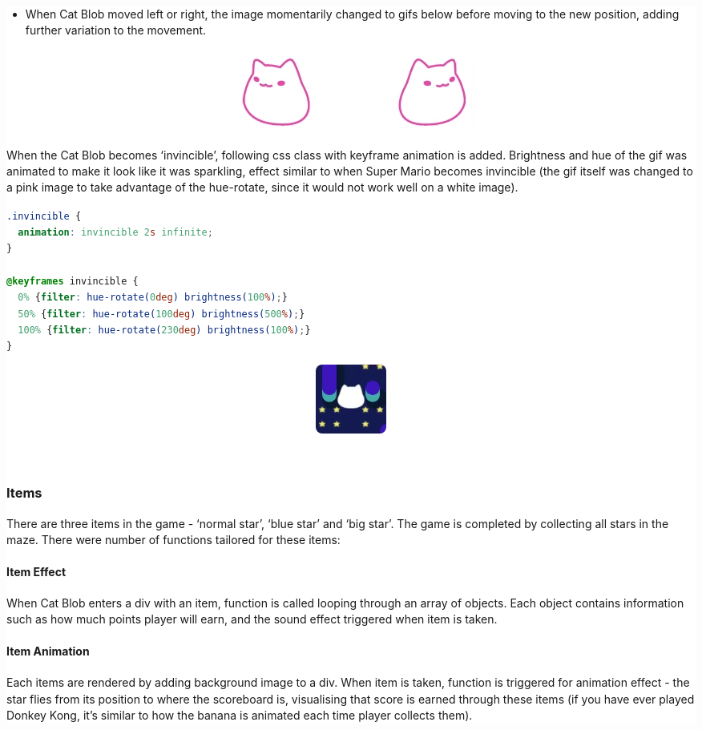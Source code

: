 * When Cat Blob moved left or right, the image momentarily changed to gifs below before moving to the new position, adding further variation to the movement.

<p align="center">
	  <img src="README_images/sprites2.gif" alt="diagram8"  style="border-radius:8px" />
</p>

When the Cat Blob becomes ‘invincible’, following css class with keyframe animation is added.  Brightness and hue of the gif was animated to make it look like it was sparkling, effect similar to when Super Mario becomes invincible (the gif itself was changed to a pink image to take advantage of the hue-rotate, since it would not work well on a white image).
```css
.invincible {
  animation: invincible 2s infinite;
}

@keyframes invincible {
  0% {filter: hue-rotate(0deg) brightness(100%);}
  50% {filter: hue-rotate(100deg) brightness(500%);}
  100% {filter: hue-rotate(230deg) brightness(100%);}
}
```

<p align="center">
	  <img src="README_images/invincible.gif" alt="diagram8"  style="border-radius:8px" />
</p>

</br>

### Items
There are three items in the game - ‘normal star’, ‘blue star’ and ‘big star’. The game is completed by collecting all stars in the maze. There were number of functions tailored for these items:

#### Item Effect
When Cat Blob enters a div with an item, function is called looping through an array of objects. Each object contains information such as how much points player will earn, and the sound effect triggered when item is taken.

#### Item Animation
Each items are rendered by adding background image to a div.  When item is taken,  function is triggered for animation effect - the star flies from its position to where the scoreboard is, visualising that score is earned through these items (if you have ever played Donkey Kong, it’s similar to how the banana is animated each time player collects them).
